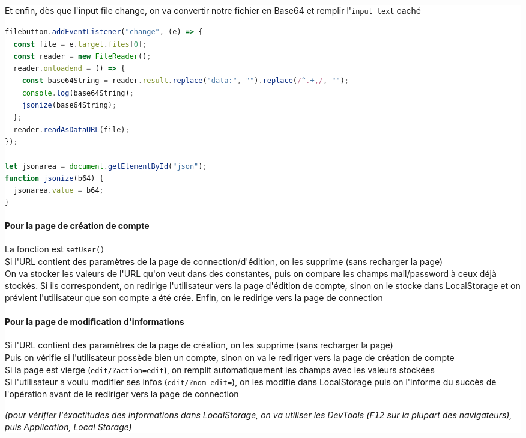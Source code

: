 Et enfin, dès que l'input file change, on va convertir notre fichier en Base64 et remplir l'`input text` caché

```js
filebutton.addEventListener("change", (e) => {
  const file = e.target.files[0];
  const reader = new FileReader();
  reader.onloadend = () => {
    const base64String = reader.result.replace("data:", "").replace(/^.+,/, "");
    console.log(base64String);
    jsonize(base64String);
  };
  reader.readAsDataURL(file);
});

let jsonarea = document.getElementById("json");
function jsonize(b64) {
  jsonarea.value = b64;
}
```

#### Pour la page de création de compte

La fonction est `setUser()`  
Si l'URL contient des paramètres de la page de connection/d'édition, on les supprime (sans recharger la page)  
On va stocker les valeurs de l'URL qu'on veut dans des constantes, puis on compare les champs mail/password à ceux déjà stockés. Si ils correspondent, on redirige l'utilisateur vers la page d'édition de compte, sinon on le stocke dans LocalStorage et on prévient l'utilisateur que son compte a été crée. Enfin, on le redirige vers la page de connection

#### Pour la page de modification d'informations

Si l'URL contient des paramètres de la page de création, on les supprime (sans recharger la page)  
Puis on vérifie si l'utilisateur possède bien un compte, sinon on va le rediriger vers la page de création de compte  
Si la page est vierge (`edit/?action=edit`), on remplit automatiquement les champs avec les valeurs stockées  
Si l'utilisateur a voulu modifier ses infos (`edit/?nom-edit=`), on les modifie dans LocalStorage puis on l'informe du succès de l'opération avant de le rediriger vers la page de connection

_(pour vérifier l'éxactitudes des informations dans LocalStorage, on va utiliser les DevTools (<kbd>F12</kbd> sur la plupart des navigateurs), puis Application, Local Storage)_
